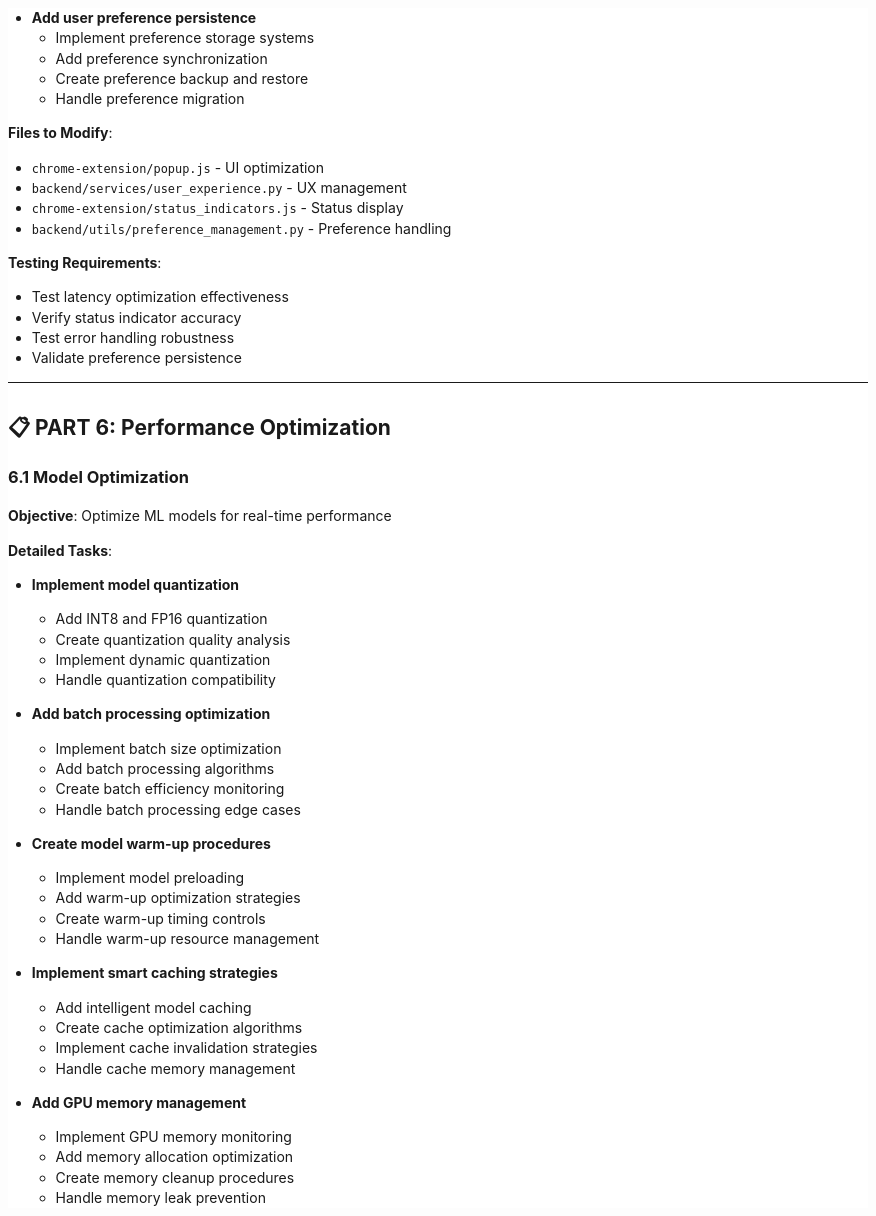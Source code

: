 - **Add user preference persistence**
  - Implement preference storage systems
  - Add preference synchronization
  - Create preference backup and restore
  - Handle preference migration

**Files to Modify**:
- `chrome-extension/popup.js` - UI optimization
- `backend/services/user_experience.py` - UX management
- `chrome-extension/status_indicators.js` - Status display
- `backend/utils/preference_management.py` - Preference handling

**Testing Requirements**:
- Test latency optimization effectiveness
- Verify status indicator accuracy
- Test error handling robustness
- Validate preference persistence

---

## **📋 PART 6: Performance Optimization**

### **6.1 Model Optimization**
**Objective**: Optimize ML models for real-time performance

**Detailed Tasks**:
- **Implement model quantization**
  - Add INT8 and FP16 quantization
  - Create quantization quality analysis
  - Implement dynamic quantization
  - Handle quantization compatibility

- **Add batch processing optimization**
  - Implement batch size optimization
  - Add batch processing algorithms
  - Create batch efficiency monitoring
  - Handle batch processing edge cases

- **Create model warm-up procedures**
  - Implement model preloading
  - Add warm-up optimization strategies
  - Create warm-up timing controls
  - Handle warm-up resource management

- **Implement smart caching strategies**
  - Add intelligent model caching
  - Create cache optimization algorithms
  - Implement cache invalidation strategies
  - Handle cache memory management

- **Add GPU memory management**
  - Implement GPU memory monitoring
  - Add memory allocation optimization
  - Create memory cleanup procedures
  - Handle memory leak prevention
